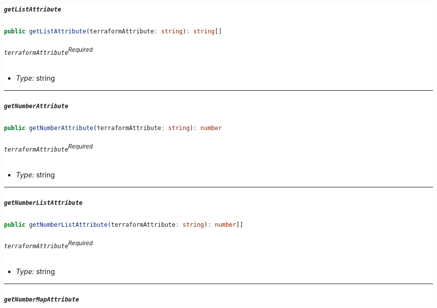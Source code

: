 
##### `getListAttribute` <a name="getListAttribute" id="@cdktf/provider-azurerm.monitorDataCollectionRuleAssociation.MonitorDataCollectionRuleAssociation.getListAttribute"></a>

```typescript
public getListAttribute(terraformAttribute: string): string[]
```

###### `terraformAttribute`<sup>Required</sup> <a name="terraformAttribute" id="@cdktf/provider-azurerm.monitorDataCollectionRuleAssociation.MonitorDataCollectionRuleAssociation.getListAttribute.parameter.terraformAttribute"></a>

- *Type:* string

---

##### `getNumberAttribute` <a name="getNumberAttribute" id="@cdktf/provider-azurerm.monitorDataCollectionRuleAssociation.MonitorDataCollectionRuleAssociation.getNumberAttribute"></a>

```typescript
public getNumberAttribute(terraformAttribute: string): number
```

###### `terraformAttribute`<sup>Required</sup> <a name="terraformAttribute" id="@cdktf/provider-azurerm.monitorDataCollectionRuleAssociation.MonitorDataCollectionRuleAssociation.getNumberAttribute.parameter.terraformAttribute"></a>

- *Type:* string

---

##### `getNumberListAttribute` <a name="getNumberListAttribute" id="@cdktf/provider-azurerm.monitorDataCollectionRuleAssociation.MonitorDataCollectionRuleAssociation.getNumberListAttribute"></a>

```typescript
public getNumberListAttribute(terraformAttribute: string): number[]
```

###### `terraformAttribute`<sup>Required</sup> <a name="terraformAttribute" id="@cdktf/provider-azurerm.monitorDataCollectionRuleAssociation.MonitorDataCollectionRuleAssociation.getNumberListAttribute.parameter.terraformAttribute"></a>

- *Type:* string

---

##### `getNumberMapAttribute` <a name="getNumberMapAttribute" id="@cdktf/provider-azurerm.monitorDataCollectionRuleAssociation.MonitorDataCollectionRuleAssociation.getNumberMapAttribute"></a>
